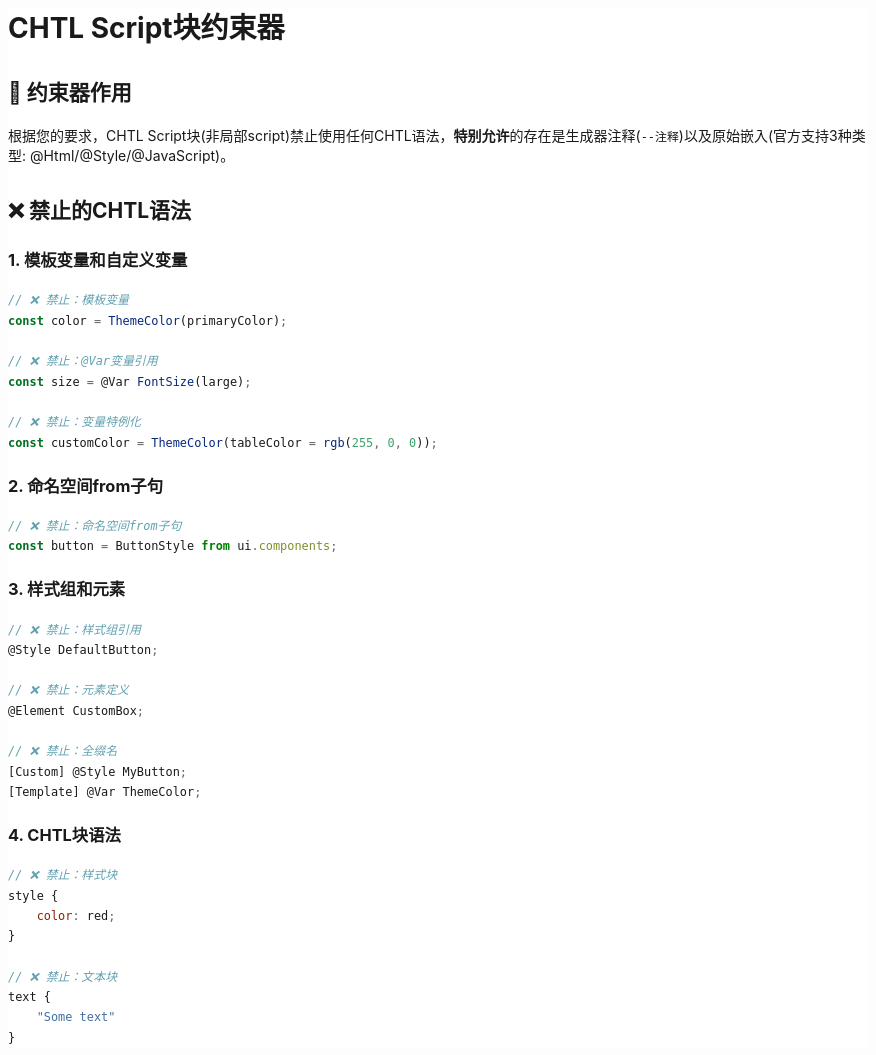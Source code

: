 # CHTL Script块约束器

## 🎯 约束器作用

根据您的要求，CHTL Script块(非局部script)禁止使用任何CHTL语法，**特别允许**的存在是生成器注释(`--注释`)以及原始嵌入(官方支持3种类型: @Html/@Style/@JavaScript)。

## ❌ 禁止的CHTL语法

### 1. 模板变量和自定义变量
```javascript
// ❌ 禁止：模板变量
const color = ThemeColor(primaryColor);

// ❌ 禁止：@Var变量引用
const size = @Var FontSize(large);

// ❌ 禁止：变量特例化
const customColor = ThemeColor(tableColor = rgb(255, 0, 0));
```

### 2. 命名空间from子句
```javascript
// ❌ 禁止：命名空间from子句
const button = ButtonStyle from ui.components;
```

### 3. 样式组和元素
```javascript
// ❌ 禁止：样式组引用
@Style DefaultButton;

// ❌ 禁止：元素定义
@Element CustomBox;

// ❌ 禁止：全缀名
[Custom] @Style MyButton;
[Template] @Var ThemeColor;
```

### 4. CHTL块语法
```javascript
// ❌ 禁止：样式块
style {
    color: red;
}

// ❌ 禁止：文本块
text {
    "Some text"
}
```
